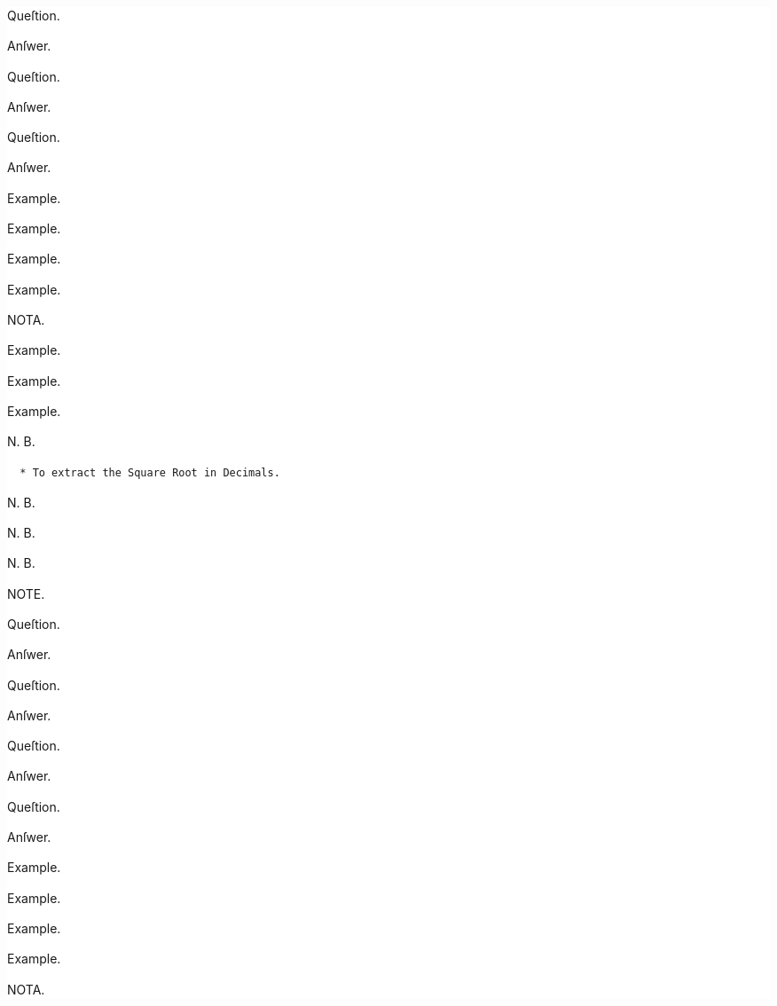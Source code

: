 Queſtion.

Anſwer.

Queſtion.

Anſwer.

Queſtion.

Anſwer.

Example.

Example.

Example.

Example.

NOTA.

Example.

Example.

Example.

N. B.

      * To extract the Square Root in Decimals.

N. B.

N. B.

N. B.

NOTE.

Queſtion.

Anſwer.

Queſtion.

Anſwer.

Queſtion.

Anſwer.

Queſtion.

Anſwer.

Example.

Example.

Example.

Example.

NOTA.
